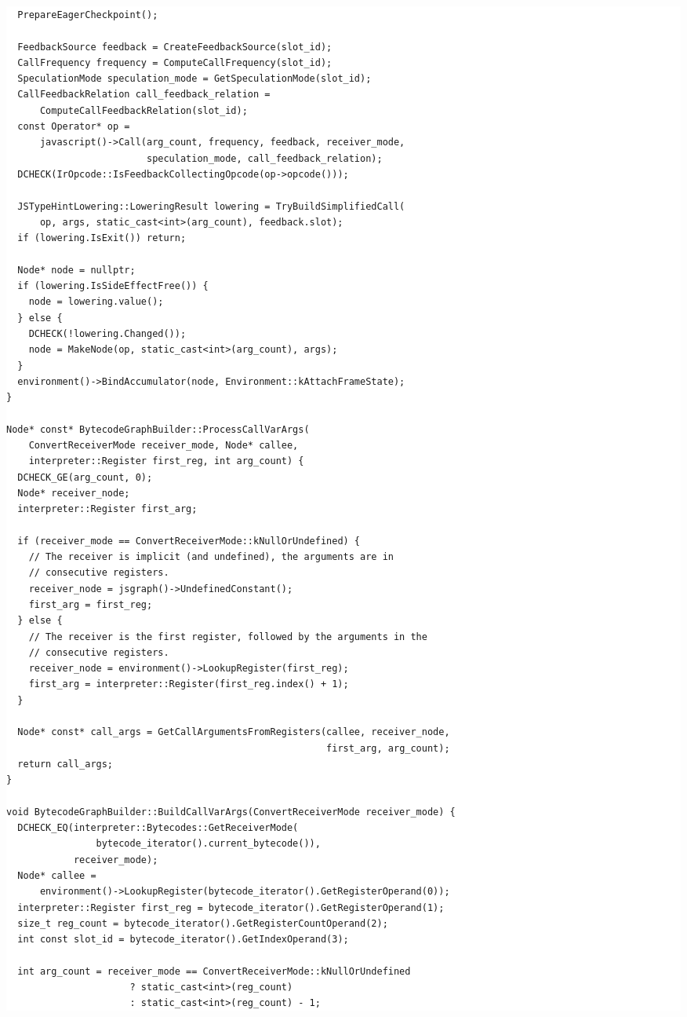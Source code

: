 ```
  PrepareEagerCheckpoint();

  FeedbackSource feedback = CreateFeedbackSource(slot_id);
  CallFrequency frequency = ComputeCallFrequency(slot_id);
  SpeculationMode speculation_mode = GetSpeculationMode(slot_id);
  CallFeedbackRelation call_feedback_relation =
      ComputeCallFeedbackRelation(slot_id);
  const Operator* op =
      javascript()->Call(arg_count, frequency, feedback, receiver_mode,
                         speculation_mode, call_feedback_relation);
  DCHECK(IrOpcode::IsFeedbackCollectingOpcode(op->opcode()));

  JSTypeHintLowering::LoweringResult lowering = TryBuildSimplifiedCall(
      op, args, static_cast<int>(arg_count), feedback.slot);
  if (lowering.IsExit()) return;

  Node* node = nullptr;
  if (lowering.IsSideEffectFree()) {
    node = lowering.value();
  } else {
    DCHECK(!lowering.Changed());
    node = MakeNode(op, static_cast<int>(arg_count), args);
  }
  environment()->BindAccumulator(node, Environment::kAttachFrameState);
}

Node* const* BytecodeGraphBuilder::ProcessCallVarArgs(
    ConvertReceiverMode receiver_mode, Node* callee,
    interpreter::Register first_reg, int arg_count) {
  DCHECK_GE(arg_count, 0);
  Node* receiver_node;
  interpreter::Register first_arg;

  if (receiver_mode == ConvertReceiverMode::kNullOrUndefined) {
    // The receiver is implicit (and undefined), the arguments are in
    // consecutive registers.
    receiver_node = jsgraph()->UndefinedConstant();
    first_arg = first_reg;
  } else {
    // The receiver is the first register, followed by the arguments in the
    // consecutive registers.
    receiver_node = environment()->LookupRegister(first_reg);
    first_arg = interpreter::Register(first_reg.index() + 1);
  }

  Node* const* call_args = GetCallArgumentsFromRegisters(callee, receiver_node,
                                                         first_arg, arg_count);
  return call_args;
}

void BytecodeGraphBuilder::BuildCallVarArgs(ConvertReceiverMode receiver_mode) {
  DCHECK_EQ(interpreter::Bytecodes::GetReceiverMode(
                bytecode_iterator().current_bytecode()),
            receiver_mode);
  Node* callee =
      environment()->LookupRegister(bytecode_iterator().GetRegisterOperand(0));
  interpreter::Register first_reg = bytecode_iterator().GetRegisterOperand(1);
  size_t reg_count = bytecode_iterator().GetRegisterCountOperand(2);
  int const slot_id = bytecode_iterator().GetIndexOperand(3);

  int arg_count = receiver_mode == ConvertReceiverMode::kNullOrUndefined
                      ? static_cast<int>(reg_count)
                      : static_cast<int>(reg_count) - 1;
```
